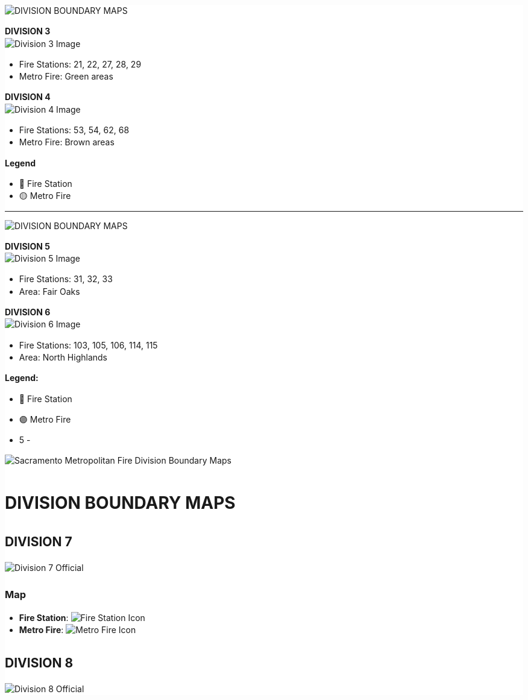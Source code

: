 ![DIVISION BOUNDARY MAPS](https://via.placeholder.com/993x768.png?text=DIVISION+BOUNDARY+MAPS)

**DIVISION 3**  
![Division 3 Image](https://via.placeholder.com/150x150.png?text=Image)  
- Fire Stations: 21, 22, 27, 28, 29  
- Metro Fire: Green areas

**DIVISION 4**  
![Division 4 Image](https://via.placeholder.com/150x150.png?text=Image)  
- Fire Stations: 53, 54, 62, 68  
- Metro Fire: Brown areas  

**Legend**  
- 🔴 Fire Station  
- 🟡 Metro Fire  

- - -  

![DIVISION BOUNDARY MAPS](https://via.placeholder.com/993x768.png?text=DIVISION+BOUNDARY+MAPS)

**DIVISION 5**  
![Division 5 Image](https://via.placeholder.com/100x100.png?text=Image)  
- Fire Stations: 31, 32, 33  
- Area: Fair Oaks  

**DIVISION 6**  
![Division 6 Image](https://via.placeholder.com/100x100.png?text=Image)  
- Fire Stations: 103, 105, 106, 114, 115  
- Area: North Highlands  

**Legend:**  
- 🔴 Fire Station  
- 🟣 Metro Fire  

- 5 -

![Sacramento Metropolitan Fire Division Boundary Maps](https://via.placeholder.com/993x768.png?text=Sacramento+Metropolitan+Fire+Division+Boundary+Maps)

# DIVISION BOUNDARY MAPS

## DIVISION 7
![Division 7 Official](https://via.placeholder.com/150x200.png?text=Division+7+Official)

### Map
- **Fire Station**: ![Fire Station Icon](https://via.placeholder.com/15x15.png?text=🔴)
- **Metro Fire**: ![Metro Fire Icon](https://via.placeholder.com/15x15.png?text=🟪)

## DIVISION 8
![Division 8 Official](https://via.placeholder.com/150x200.png?text=Division+8+Official)
